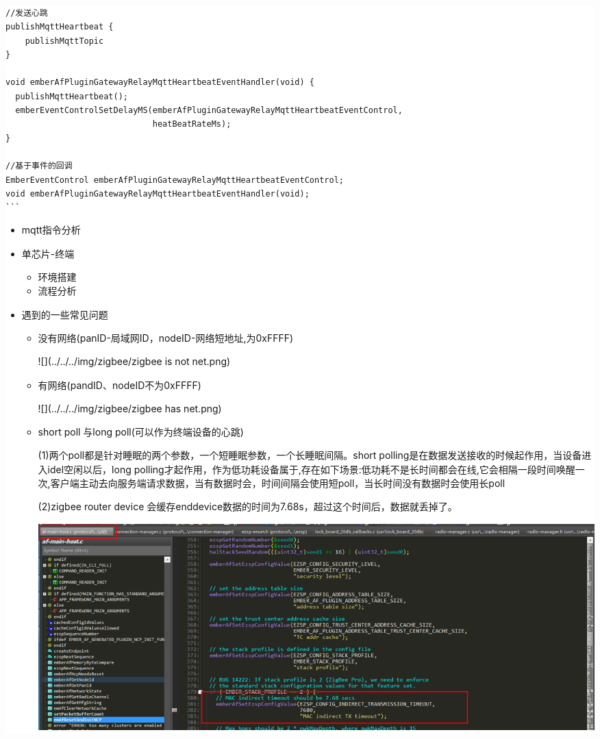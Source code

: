    //发送心跳
    publishMqttHeartbeat {
    	publishMqttTopic
    }
    
    void emberAfPluginGatewayRelayMqttHeartbeatEventHandler(void) {
      publishMqttHeartbeat();
      emberEventControlSetDelayMS(emberAfPluginGatewayRelayMqttHeartbeatEventControl,
                                  heatBeatRateMs);
    }
    
    //基于事件的回调
    EmberEventControl emberAfPluginGatewayRelayMqttHeartbeatEventControl;
    void emberAfPluginGatewayRelayMqttHeartbeatEventHandler(void);
    ```

  - mqtt指令分析

  

- 单芯片-终端

  - 环境搭建
  - 流程分析

- 遇到的一些常见问题

  - 没有网络(panID-局域网ID，nodeID-网络短地址,为0xFFFF)

    ![](../../../img/zigbee/zigbee is not net.png)

  - 有网络(pandID、nodeID不为0xFFFF)

    ![](../../../img/zigbee/zigbee has net.png)

  - short poll 与long poll(可以作为终端设备的心跳)

    (1)两个poll都是针对睡眠的两个参数，一个短睡眠参数，一个长睡眠间隔。short polling是在数据发送接收的时候起作用，当设备进入idel空闲以后，long polling才起作用，作为低功耗设备属于,存在如下场景:低功耗不是长时间都会在线,它会相隔一段时间唤醒一次,客户端主动去向服务端请求数据，当有数据时会，时间间隔会使用短poll，当长时间没有数据时会使用长poll

    (2)zigbee router device 会缓存enddevice数据的时间为7.68s，超过这个时间后，数据就丢掉了。

    ![](../../../img/zigbee/zigbee-store-time.png)
